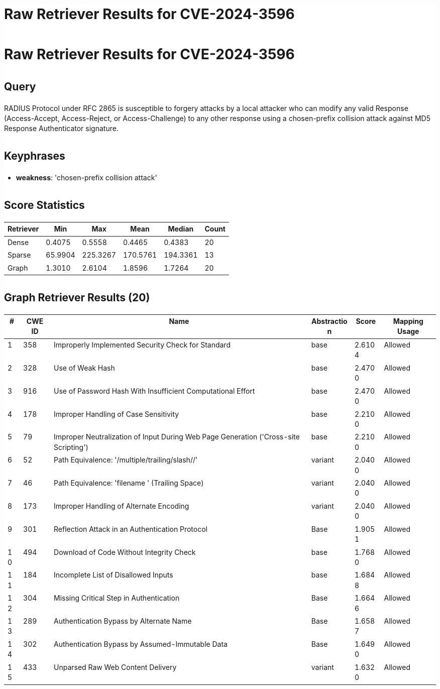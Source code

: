 # Raw Retriever Results for CVE-2024-3596

# Raw Retriever Results for CVE-2024-3596
## Query
RADIUS Protocol under RFC 2865 is susceptible to forgery attacks by a local attacker who can modify any valid Response (Access-Accept, Access-Reject, or Access-Challenge) to any other response using a chosen-prefix collision attack against MD5 Response Authenticator signature.

## Keyphrases
- **weakness**: 'chosen-prefix collision attack'

## Score Statistics
| Retriever | Min | Max | Mean | Median | Count |
|-----------|-----|-----|------|--------|-------|
| Dense | 0.4075 | 0.5558 | 0.4465 | 0.4383 | 20 |
| Sparse | 65.9904 | 225.3267 | 170.5761 | 194.3361 | 13 |
| Graph | 1.3010 | 2.6104 | 1.8596 | 1.7264 | 20 |

## Graph Retriever Results (20)
| # | CWE ID | Name | Abstraction | Score | Mapping Usage |
|---|--------|------|-------------|-------|---------------|
| 1 | 358 | Improperly Implemented Security Check for Standard | base | 2.6104 | Allowed |
| 2 | 328 | Use of Weak Hash | base | 2.4700 | Allowed |
| 3 | 916 | Use of Password Hash With Insufficient Computational Effort | base | 2.4700 | Allowed |
| 4 | 178 | Improper Handling of Case Sensitivity | base | 2.2100 | Allowed |
| 5 | 79 | Improper Neutralization of Input During Web Page Generation ('Cross-site Scripting') | base | 2.2100 | Allowed |
| 6 | 52 | Path Equivalence: '/multiple/trailing/slash//' | variant | 2.0400 | Allowed |
| 7 | 46 | Path Equivalence: 'filename ' (Trailing Space) | variant | 2.0400 | Allowed |
| 8 | 173 | Improper Handling of Alternate Encoding | variant | 2.0400 | Allowed |
| 9 | 301 | Reflection Attack in an Authentication Protocol | Base | 1.9051 | Allowed |
| 10 | 494 | Download of Code Without Integrity Check | base | 1.7680 | Allowed |
| 11 | 184 | Incomplete List of Disallowed Inputs | base | 1.6848 | Allowed |
| 12 | 304 | Missing Critical Step in Authentication | Base | 1.6646 | Allowed |
| 13 | 289 | Authentication Bypass by Alternate Name | Base | 1.6587 | Allowed |
| 14 | 302 | Authentication Bypass by Assumed-Immutable Data | Base | 1.6490 | Allowed |
| 15 | 433 | Unparsed Raw Web Content Delivery | variant | 1.6320 | Allowed |
